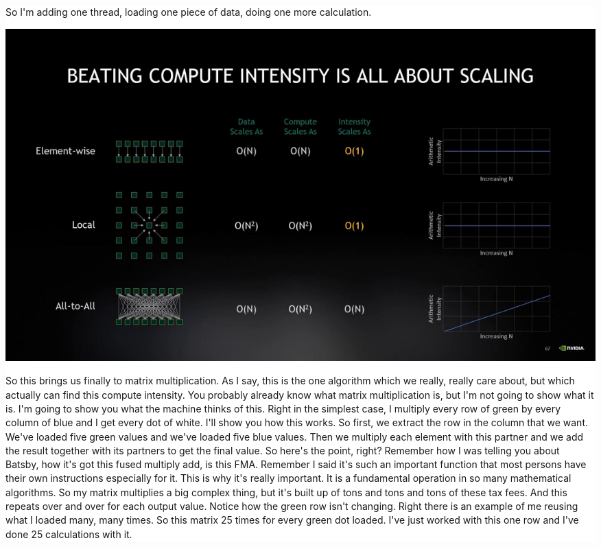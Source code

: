 So I'm adding one thread, loading one piece of data, doing one more calculation.

![Scene 3](clip_12_scene_3.jpg)

So this brings us finally to matrix multiplication. As I say, this is the one algorithm which we really, really care about, but which actually can find this compute intensity. You probably already know what matrix multiplication is, but I'm not going to show what it is. I'm going to show you what the machine thinks of this. Right in the simplest case, I multiply every row of green by every column of blue and I get every dot of white. I'll show you how this works. So first, we extract the row in the column that we want. We've loaded five green values and we've loaded five blue values. Then we multiply each element with this partner and we add the result together with its partners to get the final value. So here's the point, right? Remember how I was telling you about Batsby, how it's got this fused multiply add, is this FMA. Remember I said it's such an important function that most persons have their own instructions especially for it. This is why it's really important. It is a fundamental operation in so many mathematical algorithms. So my matrix multiplies a big complex thing, but it's built up of tons and tons and tons of these tax fees. And this repeats over and over for each output value. Notice how the green row isn't changing. Right there is an example of me reusing what I loaded many, many times. So this matrix 25 times for every green dot loaded. I've just worked with this one row and I've done 25 calculations with it.
